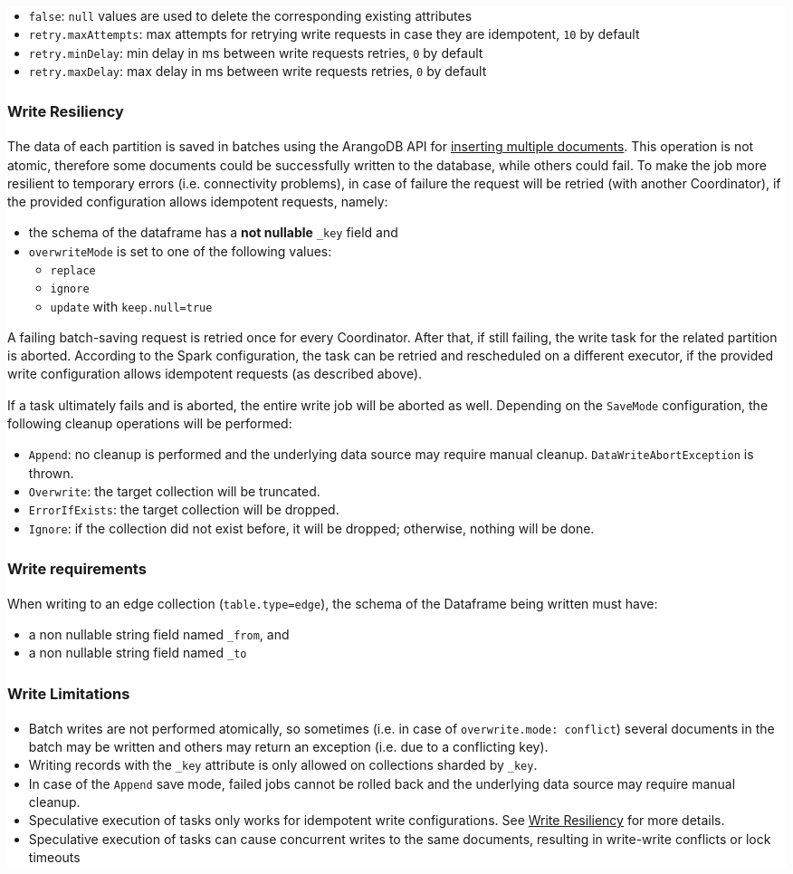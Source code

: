   - `false`: `null` values are used to delete the corresponding existing attributes
- `retry.maxAttempts`: max attempts for retrying write requests in case they are idempotent, `10` by default
- `retry.minDelay`: min delay in ms between write requests retries, `0` by default
- `retry.maxDelay`: max delay in ms between write requests retries, `0` by default

### Write Resiliency

The data of each partition is saved in batches using the ArangoDB API for
[inserting multiple documents](../http-api/documents.md#multiple-document-operations).
This operation is not atomic, therefore some documents could be successfully written to the database, while others could fail. To make the job more resilient to temporary errors (i.e. connectivity problems), in case of failure the request will be retried (with another Coordinator), if the provided configuration allows idempotent requests, namely: 
- the schema of the dataframe has a **not nullable** `_key` field and
- `overwriteMode` is set to one of the following values:
  - `replace`
  - `ignore`
  - `update` with `keep.null=true`

A failing batch-saving request is retried once for every Coordinator. After that, if still failing, the write task for the related partition is aborted. According to the Spark configuration, the task can be retried and rescheduled on a different executor, if the provided write configuration allows idempotent requests (as described above).

If a task ultimately fails and is aborted, the entire write job will be aborted as well. Depending on the `SaveMode` configuration, the following cleanup operations will be performed:
- `Append`: no cleanup is performed and the underlying data source may require manual cleanup. 
  `DataWriteAbortException` is thrown.
- `Overwrite`: the target collection will be truncated.
- `ErrorIfExists`: the target collection will be dropped.
- `Ignore`: if the collection did not exist before, it will be dropped; otherwise, nothing will be done.

### Write requirements

When writing to an edge collection (`table.type=edge`), the schema of the Dataframe being written must have:
- a non nullable string field named `_from`, and
- a non nullable string field named `_to`

### Write Limitations

- Batch writes are not performed atomically, so sometimes (i.e. in case of `overwrite.mode: conflict`) several documents in the batch may be written and others may return an exception (i.e. due to a conflicting key). 
- Writing records with the `_key` attribute is only allowed on collections sharded by `_key`. 
- In case of the `Append` save mode, failed jobs cannot be rolled back and the underlying data source may require manual cleanup.
- Speculative execution of tasks only works for idempotent write configurations. See [Write Resiliency](#write-resiliency) for more details.
- Speculative execution of tasks can cause concurrent writes to the same documents, resulting in write-write conflicts or lock timeouts
